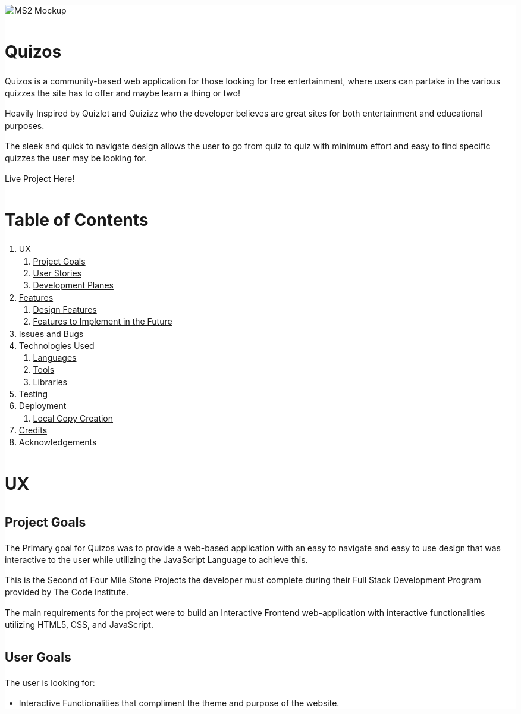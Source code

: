 ![MS2 Mockup](readme-assets/MS2-Mockup.png)
# Quizos
Quizos is a community-based web application for those looking for free entertainment, where users can partake in the various quizzes the site has to offer and maybe learn a thing or two!

Heavily Inspired by Quizlet and Quizizz who the developer believes are great sites for both entertainment and educational purposes. 

The sleek and quick to navigate design allows the user to go from quiz to quiz with minimum effort and easy to find specific quizzes the user may be looking for.

[Live Project Here!](https://ale-aparicio.github.io/Quizos/index.html)

# Table of Contents
1. [UX](#UX)
    1. [Project Goals](#Project-Goals)
    2. [User Stories](#User-Stories)
    3. [Development Planes](#Development-Planes)
3. [Features](#Features)
    1. [Design Features](#Design-Features)
    2. [Features to Implement in the Future](#Features-to-Implement-in-the-Future)
4. [Issues and Bugs](#Issues-and-Bugs)
5. [Technologies Used](#Technologies-Used)
    1. [Languages](#Languages)
    2. [Tools](#Tools)
    3. [Libraries](#Libraries)
6. [Testing](#Testing)
7. [Deployment](#Deployment)
    1. [Local Copy Creation](#Local-Copy-Creation)
8. [Credits](#Credits)
9. [Acknowledgements](#Acknowledgements)

# UX
## Project Goals
The Primary goal for Quizos was to provide a web-based application with an easy to navigate and easy to use design that was interactive to the user while utilizing the JavaScript Language to achieve this.

This is the Second of Four Mile Stone Projects the developer must complete during their Full Stack Development Program provided by The Code Institute.

The main requirements for the project were to build an Interactive Frontend web-application with interactive functionalities utilizing HTML5, CSS, and JavaScript.

## User Goals 
The user is looking for:
* Interactive Functionalities that compliment the theme and purpose of the website.
